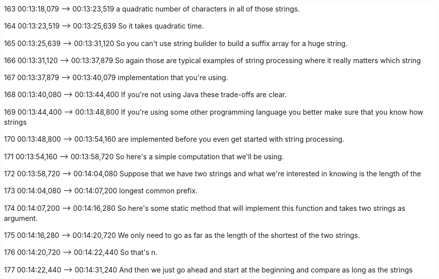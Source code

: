 163
00:13:18,079 --> 00:13:23,519
a quadratic number of characters in all of those strings.

164
00:13:23,519 --> 00:13:25,639
So it takes quadratic time.

165
00:13:25,639 --> 00:13:31,120
So you can't use string builder to build a suffix array for a huge string.

166
00:13:31,120 --> 00:13:37,879
So again those are typical examples of string processing where it really matters which string

167
00:13:37,879 --> 00:13:40,079
implementation that you're using.

168
00:13:40,080 --> 00:13:44,400
If you're not using Java these trade-offs are clear.

169
00:13:44,400 --> 00:13:48,800
If you're using some other programming language you better make sure that you know how strings

170
00:13:48,800 --> 00:13:54,160
are implemented before you even get started with string processing.

171
00:13:54,160 --> 00:13:58,720
So here's a simple computation that we'll be using.

172
00:13:58,720 --> 00:14:04,080
Suppose that we have two strings and what we're interested in knowing is the length of the

173
00:14:04,080 --> 00:14:07,200
longest common prefix.

174
00:14:07,200 --> 00:14:16,280
So here's some static method that will implement this function and takes two strings as argument.

175
00:14:16,280 --> 00:14:20,720
We only need to go as far as the length of the shortest of the two strings.

176
00:14:20,720 --> 00:14:22,440
So that's n.

177
00:14:22,440 --> 00:14:31,240
And then we just go ahead and start at the beginning and compare as long as the strings
